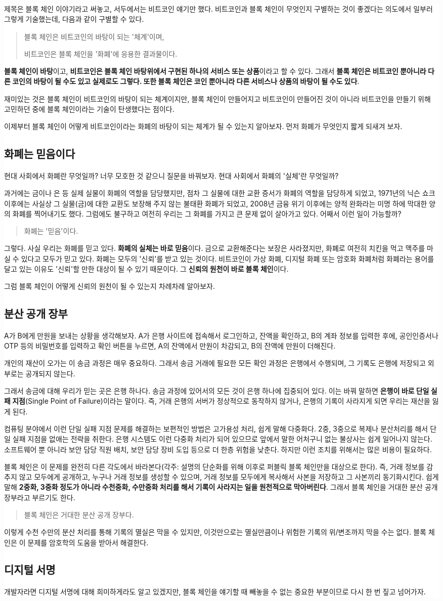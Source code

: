 제목은 블록 체인 이야기라고 써놓고, 서두에서는 비트코인 얘기만 했다. 비트코인과 블록 체인이 무엇인지 구별하는 것이 좋겠다는 의도에서 일부러 그렇게 기술했는데, 다음과 같이 구별할 수 있다.

>블록 체인은 비트코인의 바탕이 되는 '체계'이며,
>
>비트코인은 블록 체인을 '화폐'에 응용한 결과물이다.

**블록 체인이 바탕**이고, **비트코인은 블록 체인 바탕위에서 구현된 하나의 서비스 또는 상품**이라고 할 수 있다. 그래서 **블록 체인은 비트코인 뿐아니라 다른 코인의 바탕이 될 수도 있고 실제로도 그렇다. 또한 블록 체인은 코인 뿐아니라 다른 서비스나 상품의 바탕이 될 수도 있다**.

재미있는 것은 블록 체인이 비트코인의 바탕이 되는 체계이지만, 블록 체인이 만들어지고 비트코인이 만들어진 것이 아니라 비트코인을 만들기 위해 고민하던 중에 블록 체인이라는 기술이 탄생했다는 점이다.

이제부터 블록 체인이 어떻게 비트코인이라는 화폐의 바탕이 되는 체계가 될 수 있는지 알아보자. 먼저 화폐가 무엇인지 짧게 되새겨 보자.

## 화폐는 믿음이다

현대 사회에서 화폐란 무엇일까? 너무 모호한 것 같으니 질문을 바꿔보자. 현대 사회에서 화폐의 '실체'란 무엇일까? 

과거에는 금이나 은 등 실제 실물이 화폐의 역할을 담당했지만, 점차 그 실물에 대한 교환 증서가 화폐의 역할을 담당하게 되었고, 1971년의 닉슨 쇼크 이후에는 사실상 그 실물(금)에 대한 교환도 보장해 주지 않는 불태환 화폐가 되었고, 2008년 금융 위기 이후에는 양적 완화라는 미명 하에 막대한 양의 화폐를 찍어내기도 했다. 그럼에도 불구하고 여전히 우리는 그 화폐를 가지고 큰 문제 없이 살아가고 있다. 어째서 이런 일이 가능할까?

>화폐는 '믿음'이다.

그렇다. 사실 우리는 화폐를 믿고 있다. **화폐의 실체는 바로 믿음**이다. 금으로 교환해준다는 보장은 사라졌지만, 화폐로 여전히 치킨을 먹고 맥주를 마실 수 있다고 모두가 믿고 있다. 화폐는 모두의 '신뢰'를 받고 있는 것이다. 비트코인이 가상 화폐, 디지털 화폐 또는 암호화 화폐처럼 화폐라는 용어를 달고 있는 이유도 '신뢰'할 만한 대상이 될 수 있기 때문이다. 그 **신뢰의 원천이 바로 블록 체인**이다.

그럼 블록 체인이 어떻게 신뢰의 원천이 될 수 있는지 차례차례 알아보자.

## 분산 공개 장부

A가 B에게 만원을 보내는 상황을 생각해보자. A가 은행 사이트에 접속해서 로그인하고, 잔액을 확인하고, B의 계좌 정보를 입력한 후에, 공인인증서나 OTP 등의 비밀번호를 입력하고 확인 버튼을 누르면, A의 잔액에서 만원이 차감되고, B의 잔액에 만원이 더해진다. 

개인의 재산이 오가는 이 송금 과정은 매우 중요하다. 그래서 송금 거래에 필요한 모든 확인 과정은 은행에서 수행되며, 그 기록도 은행에 저장되고 외부로는 공개되지 않는다. 

그래서 송금에 대해 우리가 믿는 곳은 은행 하나다. 송금 과정에 있어서의 모든 것이 은행 하나에 집중되어 있다. 이는 바꿔 말하면 **은행이 바로 단일 실패 지점**(Single Point of Failure)이라는 말이다. 즉, 거래 은행의 서버가 정상적으로 동작하지 않거나, 은행의 기록이 사라지게 되면 우리는 재산을 잃게 된다.

컴퓨팅 분야에서 이런 단일 실패 지점 문제를 해결하는 보편적인 방법은 고가용성 처리, 쉽게 말해 다중화다. 2중, 3중으로 복제나 분산처리를 해서 단일 실패 지점을 없애는 전략을 취한다. 은행 시스템도 이런 다중화 처리가 되어 있으므로 앞에서 말한 어처구니 없는 불상사는 쉽게 일어나지 않는다. 소프트웨어 뿐 아니라 보안 담당 직원 배치, 보안 담당 장비 도입 등으로 더 한층 위험을 낮춘다. 하지만 이런 조치를 위해서는 많은 비용이 필요하다. 

블록 체인은 이 문제를 완전히 다른 각도에서 바라본다(각주: 설명의 단순화를 위해 이후로 퍼블릭 블록 체인만을 대상으로 한다). 즉, 거래 정보를 감추지 않고 모두에게 공개하고, 누구나 거래 정보를 생성할 수 있으며, 거래 정보를 모두에게 복사해서 사본을 저장하고 그 사본끼리 동기화시킨다. 쉽게 말해 **2중화, 3중화 정도가 아니라 수천중화, 수만중화 처리를 해서 기록이 사라지는 일을 원천적으로 막아버린다**. 그래서 블록 체인을 거대한 분산 공개 장부라고 부르기도 한다.

>블록 체인은 거대한 분산 공개 장부다.

이렇게 수천 수만의 분산 처리를 통해 기록의 멸실은 막을 수 있지만, 이것만으로는 멸실만큼이나 위험한 기록의 위/변조까지 막을 수는 없다. 블록 체인은 이 문제를 암호학의 도움을 받아서 해결한다.

## 디지털 서명

개발자라면 디지털 서명에 대해 희미하게라도 알고 있겠지만, 블록 체인을 얘기할 때 빼놓을 수 없는 중요한 부분이므로 다시 한 번 짚고 넘어가자.
